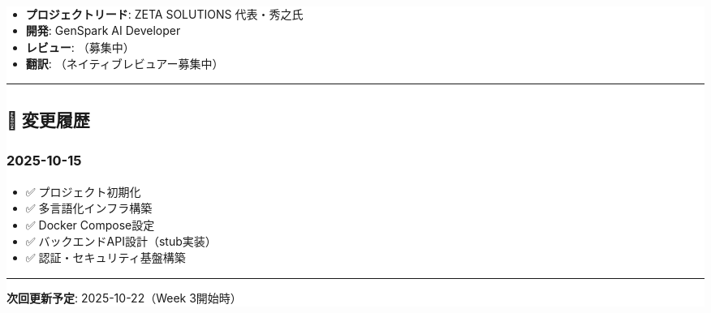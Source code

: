 - **プロジェクトリード**: ZETA SOLUTIONS 代表・秀之氏
- **開発**: GenSpark AI Developer
- **レビュー**: （募集中）
- **翻訳**: （ネイティブレビュアー募集中）

---

## 📝 変更履歴

### 2025-10-15
- ✅ プロジェクト初期化
- ✅ 多言語化インフラ構築
- ✅ Docker Compose設定
- ✅ バックエンドAPI設計（stub実装）
- ✅ 認証・セキュリティ基盤構築

---

**次回更新予定**: 2025-10-22（Week 3開始時）
